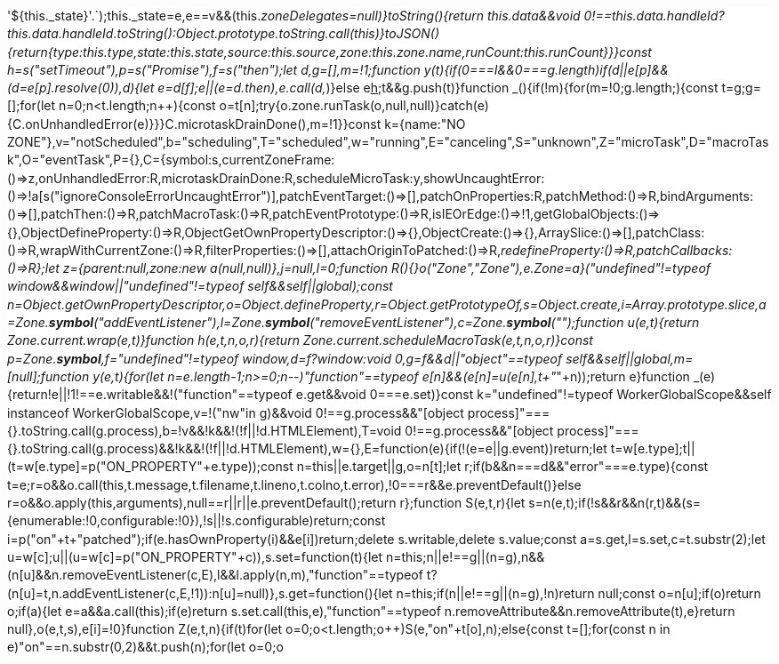 '${this._state}'.`);this._state=e,e==v&&(this._zoneDelegates=null)}toString(){return this.data&&void 0!==this.data.handleId?this.data.handleId.toString():Object.prototype.toString.call(this)}toJSON(){return{type:this.type,state:this.state,source:this.source,zone:this.zone.name,runCount:this.runCount}}}const h=s("setTimeout"),p=s("Promise"),f=s("then");let d,g=[],m=!1;function y(t){if(0===I&&0===g.length)if(d||e[p]&&(d=e[p].resolve(0)),d){let e=d[f];e||(e=d.then),e.call(d,_)}else e[h](_,0);t&&g.push(t)}function _(){if(!m){for(m=!0;g.length;){const t=g;g=[];for(let n=0;n<t.length;n++){const o=t[n];try{o.zone.runTask(o,null,null)}catch(e){C.onUnhandledError(e)}}}C.microtaskDrainDone(),m=!1}}const k={name:"NO ZONE"},v="notScheduled",b="scheduling",T="scheduled",w="running",E="canceling",S="unknown",Z="microTask",D="macroTask",O="eventTask",P={},C={symbol:s,currentZoneFrame:()=>z,onUnhandledError:R,microtaskDrainDone:R,scheduleMicroTask:y,showUncaughtError:()=>!a[s("ignoreConsoleErrorUncaughtError")],patchEventTarget:()=>[],patchOnProperties:R,patchMethod:()=>R,bindArguments:()=>[],patchThen:()=>R,patchMacroTask:()=>R,patchEventPrototype:()=>R,isIEOrEdge:()=>!1,getGlobalObjects:()=>{},ObjectDefineProperty:()=>R,ObjectGetOwnPropertyDescriptor:()=>{},ObjectCreate:()=>{},ArraySlice:()=>[],patchClass:()=>R,wrapWithCurrentZone:()=>R,filterProperties:()=>[],attachOriginToPatched:()=>R,_redefineProperty:()=>R,patchCallbacks:()=>R};let z={parent:null,zone:new a(null,null)},j=null,I=0;function R(){}o("Zone","Zone"),e.Zone=a}("undefined"!=typeof window&&window||"undefined"!=typeof self&&self||global);const n=Object.getOwnPropertyDescriptor,o=Object.defineProperty,r=Object.getPrototypeOf,s=Object.create,i=Array.prototype.slice,a=Zone.__symbol__("addEventListener"),l=Zone.__symbol__("removeEventListener"),c=Zone.__symbol__("");function u(e,t){return Zone.current.wrap(e,t)}function h(e,t,n,o,r){return Zone.current.scheduleMacroTask(e,t,n,o,r)}const p=Zone.__symbol__,f="undefined"!=typeof window,d=f?window:void 0,g=f&&d||"object"==typeof self&&self||global,m=[null];function y(e,t){for(let n=e.length-1;n>=0;n--)"function"==typeof e[n]&&(e[n]=u(e[n],t+"_"+n));return e}function _(e){return!e||!1!==e.writable&&!("function"==typeof e.get&&void 0===e.set)}const k="undefined"!=typeof WorkerGlobalScope&&self instanceof WorkerGlobalScope,v=!("nw"in g)&&void 0!==g.process&&"[object process]"==={}.toString.call(g.process),b=!v&&!k&&!(!f||!d.HTMLElement),T=void 0!==g.process&&"[object process]"==={}.toString.call(g.process)&&!k&&!(!f||!d.HTMLElement),w={},E=function(e){if(!(e=e||g.event))return;let t=w[e.type];t||(t=w[e.type]=p("ON_PROPERTY"+e.type));const n=this||e.target||g,o=n[t];let r;if(b&&n===d&&"error"===e.type){const t=e;r=o&&o.call(this,t.message,t.filename,t.lineno,t.colno,t.error),!0===r&&e.preventDefault()}else r=o&&o.apply(this,arguments),null==r||r||e.preventDefault();return r};function S(e,t,r){let s=n(e,t);if(!s&&r&&n(r,t)&&(s={enumerable:!0,configurable:!0}),!s||!s.configurable)return;const i=p("on"+t+"patched");if(e.hasOwnProperty(i)&&e[i])return;delete s.writable,delete s.value;const a=s.get,l=s.set,c=t.substr(2);let u=w[c];u||(u=w[c]=p("ON_PROPERTY"+c)),s.set=function(t){let n=this;n||e!==g||(n=g),n&&(n[u]&&n.removeEventListener(c,E),l&&l.apply(n,m),"function"==typeof t?(n[u]=t,n.addEventListener(c,E,!1)):n[u]=null)},s.get=function(){let n=this;if(n||e!==g||(n=g),!n)return null;const o=n[u];if(o)return o;if(a){let e=a&&a.call(this);if(e)return s.set.call(this,e),"function"==typeof n.removeAttribute&&n.removeAttribute(t),e}return null},o(e,t,s),e[i]=!0}function Z(e,t,n){if(t)for(let o=0;o<t.length;o++)S(e,"on"+t[o],n);else{const t=[];for(const n in e)"on"==n.substr(0,2)&&t.push(n);for(let o=0;o